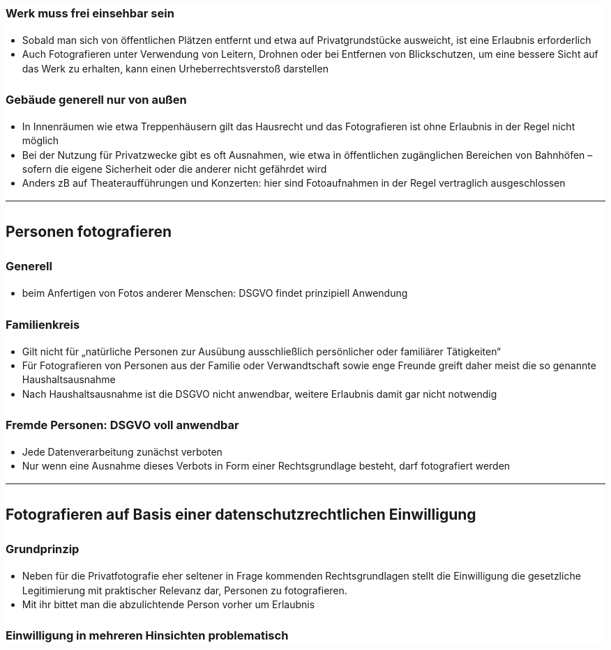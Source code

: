 ### Werk muss frei einsehbar sein

- Sobald man sich von öffentlichen Plätzen entfernt und etwa auf Privatgrundstücke ausweicht, ist eine Erlaubnis erforderlich
- Auch Fotografieren unter Verwendung von Leitern, Drohnen oder bei Entfernen von Blickschutzen, um eine bessere Sicht auf das Werk zu erhalten, kann einen Urheberrechtsverstoß darstellen

### Gebäude generell nur von außen

- In Innenräumen wie etwa Treppenhäusern gilt das Hausrecht und das Fotografieren ist ohne Erlaubnis in der Regel nicht möglich
- Bei der Nutzung für Privatzwecke gibt es oft Ausnahmen, wie etwa in öffentlichen zugänglichen Bereichen von Bahnhöfen – sofern die eigene Sicherheit oder die anderer nicht gefährdet wird
- Anders zB auf Theateraufführungen und Konzerten: hier sind Fotoaufnahmen in der Regel vertraglich ausgeschlossen

---

## Personen fotografieren

### Generell

- beim Anfertigen von Fotos anderer Menschen: DSGVO findet prinzipiell Anwendung

### Familienkreis

- Gilt nicht für „natürliche Personen zur Ausübung ausschließlich persönlicher oder familiärer Tätigkeiten“
- Für Fotografieren von Personen aus der Familie oder Verwandtschaft sowie enge Freunde greift daher meist die so genannte Haushaltsausnahme
- Nach Haushaltsausnahme ist die DSGVO nicht anwendbar, weitere Erlaubnis damit gar nicht notwendig

### Fremde Personen: DSGVO voll anwendbar

- Jede Datenverarbeitung zunächst verboten
- Nur wenn eine Ausnahme dieses Verbots in Form einer Rechtsgrundlage besteht, darf fotografiert werden

---

## Fotografieren auf Basis einer datenschutzrechtlichen Einwilligung

### Grundprinzip

- Neben für die Privatfotografie eher seltener in Frage kommenden Rechtsgrundlagen stellt die Einwilligung die gesetzliche Legitimierung mit praktischer Relevanz dar, Personen zu fotografieren.
- Mit ihr bittet man die abzulichtende Person vorher um Erlaubnis

### Einwilligung in mehreren Hinsichten problematisch
